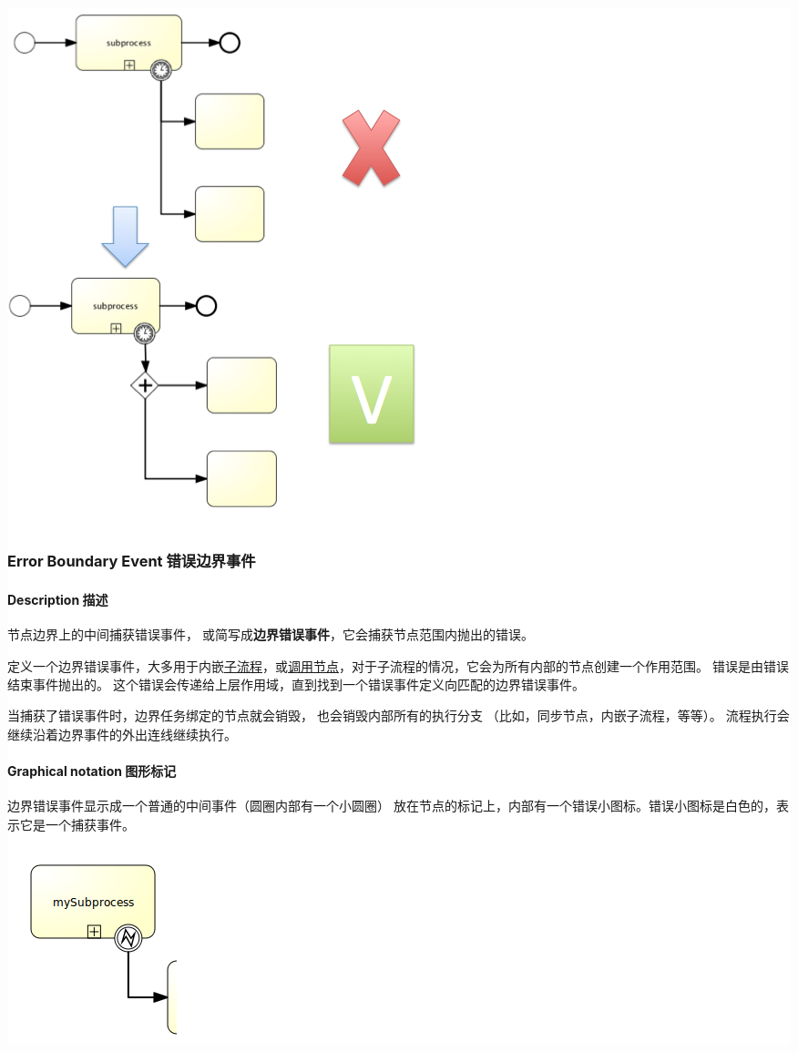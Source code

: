 ![](img/3566aef4.png)

### Error Boundary Event 错误边界事件

#### Description 描述

节点边界上的中间捕获错误事件， 或简写成**边界错误事件**，它会捕获节点范围内抛出的错误。

定义一个边界错误事件，大多用于内嵌[子流程](http://activiti.org/userguide/index.html#bpmnSubProcess)，或[调用节点](http://activiti.org/userguide/index.html#bpmnCallActivity)，对于子流程的情况，它会为所有内部的节点创建一个作用范围。 错误是由错误结束事件抛出的。 这个错误会传递给上层作用域，直到找到一个错误事件定义向匹配的边界错误事件。

当捕获了错误事件时，边界任务绑定的节点就会销毁， 也会销毁内部所有的执行分支 （比如，同步节点，内嵌子流程，等等）。 流程执行会继续沿着边界事件的外出连线继续执行。

#### Graphical notation 图形标记

边界错误事件显示成一个普通的中间事件（圆圈内部有一个小圆圈） 放在节点的标记上，内部有一个错误小图标。错误小图标是白色的，表示它是一个捕获事件。

![](img/ce132b08.png)

